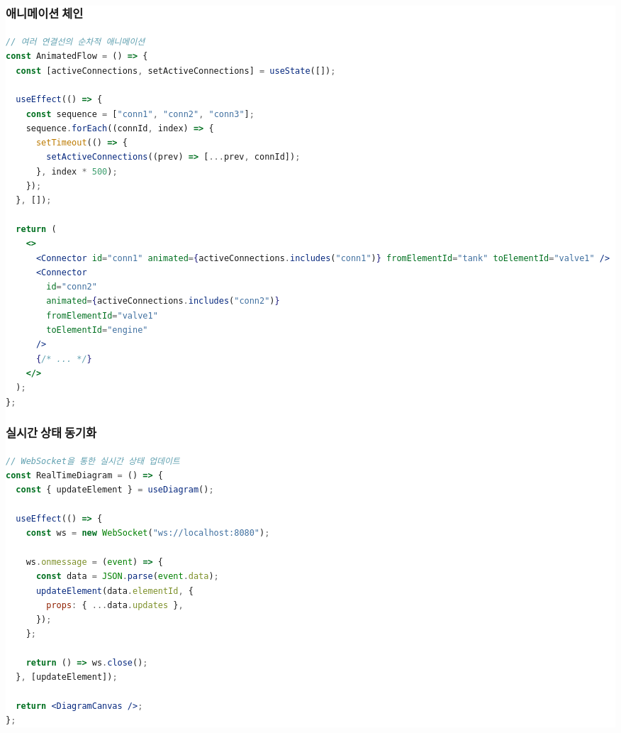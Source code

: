 ### 애니메이션 체인

```jsx
// 여러 연결선의 순차적 애니메이션
const AnimatedFlow = () => {
  const [activeConnections, setActiveConnections] = useState([]);

  useEffect(() => {
    const sequence = ["conn1", "conn2", "conn3"];
    sequence.forEach((connId, index) => {
      setTimeout(() => {
        setActiveConnections((prev) => [...prev, connId]);
      }, index * 500);
    });
  }, []);

  return (
    <>
      <Connector id="conn1" animated={activeConnections.includes("conn1")} fromElementId="tank" toElementId="valve1" />
      <Connector
        id="conn2"
        animated={activeConnections.includes("conn2")}
        fromElementId="valve1"
        toElementId="engine"
      />
      {/* ... */}
    </>
  );
};
```

### 실시간 상태 동기화

```jsx
// WebSocket을 통한 실시간 상태 업데이트
const RealTimeDiagram = () => {
  const { updateElement } = useDiagram();

  useEffect(() => {
    const ws = new WebSocket("ws://localhost:8080");

    ws.onmessage = (event) => {
      const data = JSON.parse(event.data);
      updateElement(data.elementId, {
        props: { ...data.updates },
      });
    };

    return () => ws.close();
  }, [updateElement]);

  return <DiagramCanvas />;
};
```
